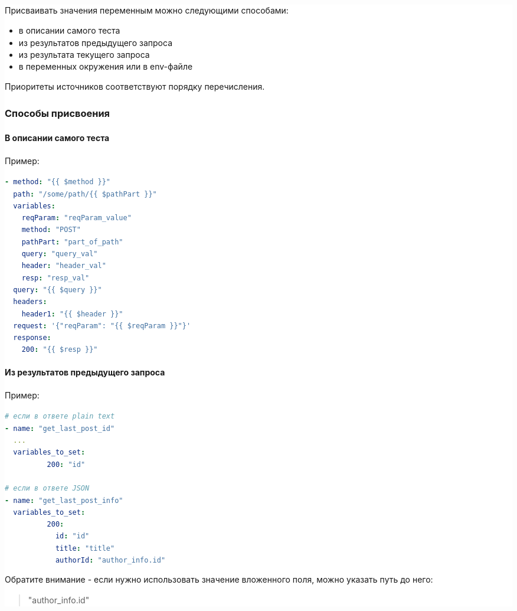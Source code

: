 
Присваивать значения переменным можно следующими способами:

- в описании самого теста
- из результатов предыдущего запроса
- из результата текущего запроса
- в переменных окружения или в env-файле

Приоритеты источников соответствуют порядку перечисления.

### Способы присвоения

#### В описании самого теста

Пример:

```yaml
- method: "{{ $method }}"
  path: "/some/path/{{ $pathPart }}"
  variables:
    reqParam: "reqParam_value"
    method: "POST"
    pathPart: "part_of_path"
    query: "query_val"
    header: "header_val"
    resp: "resp_val"
  query: "{{ $query }}"
  headers:
    header1: "{{ $header }}"
  request: '{"reqParam": "{{ $reqParam }}"}'
  response:
    200: "{{ $resp }}"
```

#### Из результатов предыдущего запроса

Пример:

```yaml
# если в ответе plain text
- name: "get_last_post_id"
  ...
  variables_to_set:
          200: "id"

# если в ответе JSON
- name: "get_last_post_info"
  variables_to_set:
          200:
            id: "id"
            title: "title"
            authorId: "author_info.id"
```

Обратите внимание - если нужно использовать значение вложенного поля, можно указать путь до него:
> "author_info.id"
